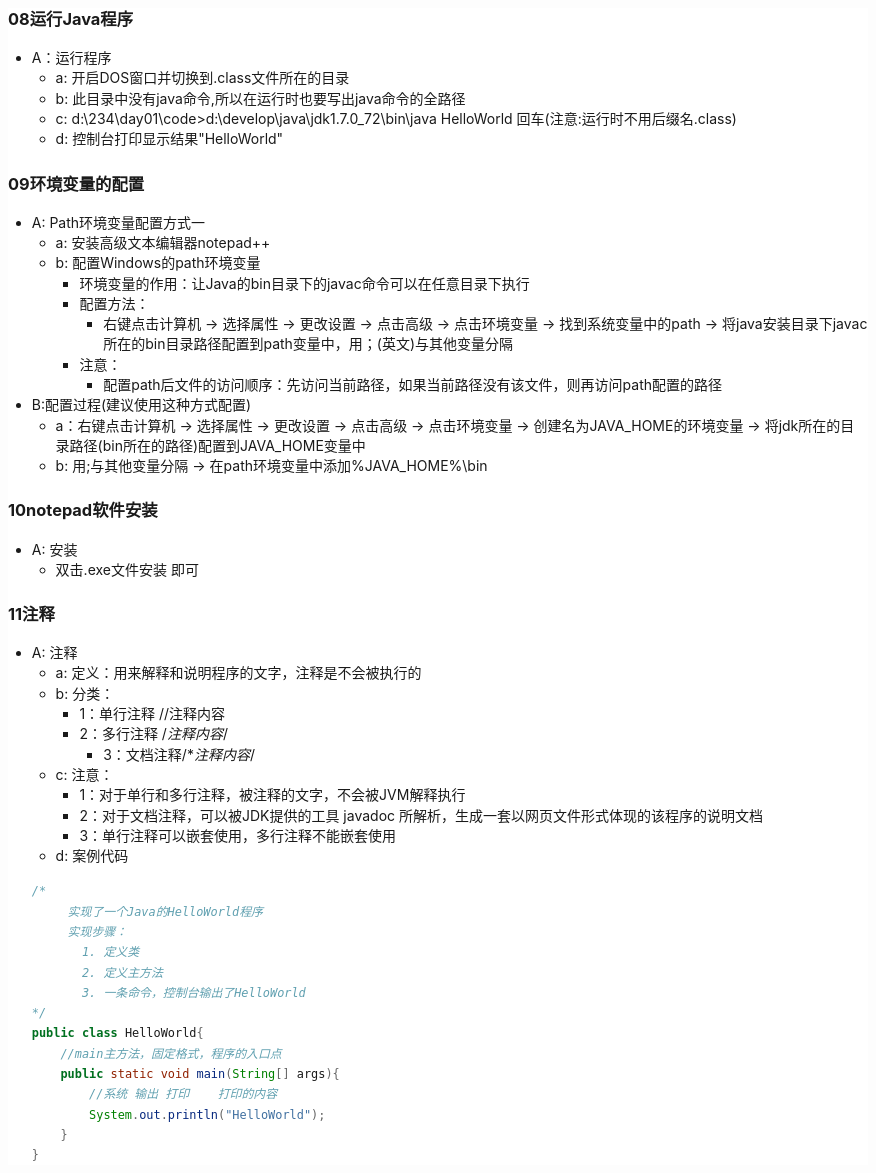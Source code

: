 ### 08运行Java程序
* A：运行程序
    * a: 开启DOS窗口并切换到.class文件所在的目录
    * b: 此目录中没有java命令,所以在运行时也要写出java命令的全路径
    * c: d:\234\day01\code>d:\develop\java\jdk1.7.0_72\bin\java HelloWorld 回车(注意:运行时不用后缀名.class)
    * d: 控制台打印显示结果"HelloWorld"

### 09环境变量的配置
* A: Path环境变量配置方式一
    * a: 安装高级文本编辑器notepad++
    * b: 配置Windows的path环境变量
        * 环境变量的作用：让Java的bin目录下的javac命令可以在任意目录下执行
        * 配置方法：
            * 右键点击计算机  →  选择属性  →  更改设置  →  点击高级  →  点击环境变量  →  找到系统变量中的path  →  将java安装目录下javac所在的bin目录路径配置到path变量中，用；(英文)与其他变量分隔
        * 注意：
            * 配置path后文件的访问顺序：先访问当前路径，如果当前路径没有该文件，则再访问path配置的路径
* B:配置过程(建议使用这种方式配置)
    * a：右键点击计算机  →  选择属性  →  更改设置  →  点击高级  →  点击环境变量  →  创建名为JAVA_HOME的环境变量  →  将jdk所在的目录路径(bin所在的路径)配置到JAVA_HOME变量中
    * b: 用;与其他变量分隔  →  在path环境变量中添加%JAVA_HOME%\bin

### 10notepad软件安装
* A: 安装
    * 双击.exe文件安装 即可


### 11注释
* A: 注释
    * a: 定义：用来解释和说明程序的文字，注释是不会被执行的
    * b: 分类：
        * 1：单行注释    //注释内容
        * 2：多行注释    /*注释内容*/
          * 3：文档注释/**注释内容*/
    * c: 注意：
        * 1：对于单行和多行注释，被注释的文字，不会被JVM解释执行
        * 2：对于文档注释，可以被JDK提供的工具 javadoc 所解析，生成一套以网页文件形式体现的该程序的说明文档
        * 3：单行注释可以嵌套使用，多行注释不能嵌套使用
    * d: 案例代码
    ```java
    /*
         实现了一个Java的HelloWorld程序
         实现步骤：
           1. 定义类
           2. 定义主方法
           3. 一条命令，控制台输出了HelloWorld
    */
    public class HelloWorld{
        //main主方法，固定格式，程序的入口点
        public static void main(String[] args){
            //系统 输出 打印    打印的内容
            System.out.println("HelloWorld");
        }
    }
    ```

